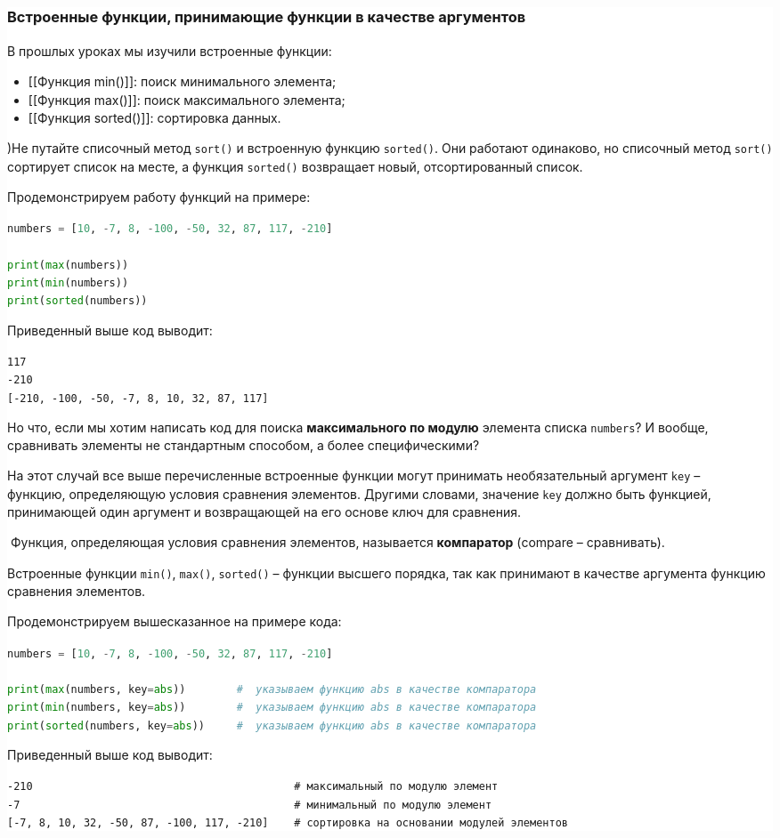 ### Встроенные функции, принимающие функции в качестве аргументов

В прошлых уроках мы изучили встроенные функции:

- [[Функция min()]]: поиск минимального элемента;
- [[Функция max()]]: поиск максимального элемента;
- [[Функция sorted()]]: сортировка данных.

)Не путайте списочный метод `sort()` и встроенную функцию `sorted()`. Они работают одинаково, но списочный метод `sort()` сортирует список на месте, а функция `sorted()` возвращает новый, отсортированный список.

Продемонстрируем работу функций на примере:

```python
numbers = [10, -7, 8, -100, -50, 32, 87, 117, -210]

print(max(numbers))
print(min(numbers))
print(sorted(numbers))
```

Приведенный выше код выводит:

```no-highlight
117
-210
[-210, -100, -50, -7, 8, 10, 32, 87, 117]
```

Но что, если мы хотим написать код для поиска **максимального по модулю** элемента списка `numbers`? И вообще, сравнивать элементы не стандартным способом, а более специфическими?

На этот случай все выше перечисленные встроенные функции могут принимать необязательный аргумент `key` – функцию, определяющую условия сравнения элементов. Другими словами, значение `key` должно быть функцией, принимающей один аргумент и возвращающей на его основе ключ для сравнения.

 Функция, определяющая условия сравнения элементов, называется **компаратор** (compare – сравнивать).

Встроенные функции `min()`, `max()`, `sorted()` – функции высшего порядка, так как принимают в качестве аргумента функцию сравнения элементов.

Продемонстрируем вышесказанное на примере кода:

```python
numbers = [10, -7, 8, -100, -50, 32, 87, 117, -210]

print(max(numbers, key=abs))        #  указываем функцию abs в качестве компаратора
print(min(numbers, key=abs))        #  указываем функцию abs в качестве компаратора
print(sorted(numbers, key=abs))     #  указываем функцию abs в качестве компаратора
```

Приведенный выше код выводит:

```no-highlight
-210                                         # максимальный по модулю элемент
-7                                           # минимальный по модулю элемент
[-7, 8, 10, 32, -50, 87, -100, 117, -210]    # сортировка на основании модулей элементов
```
